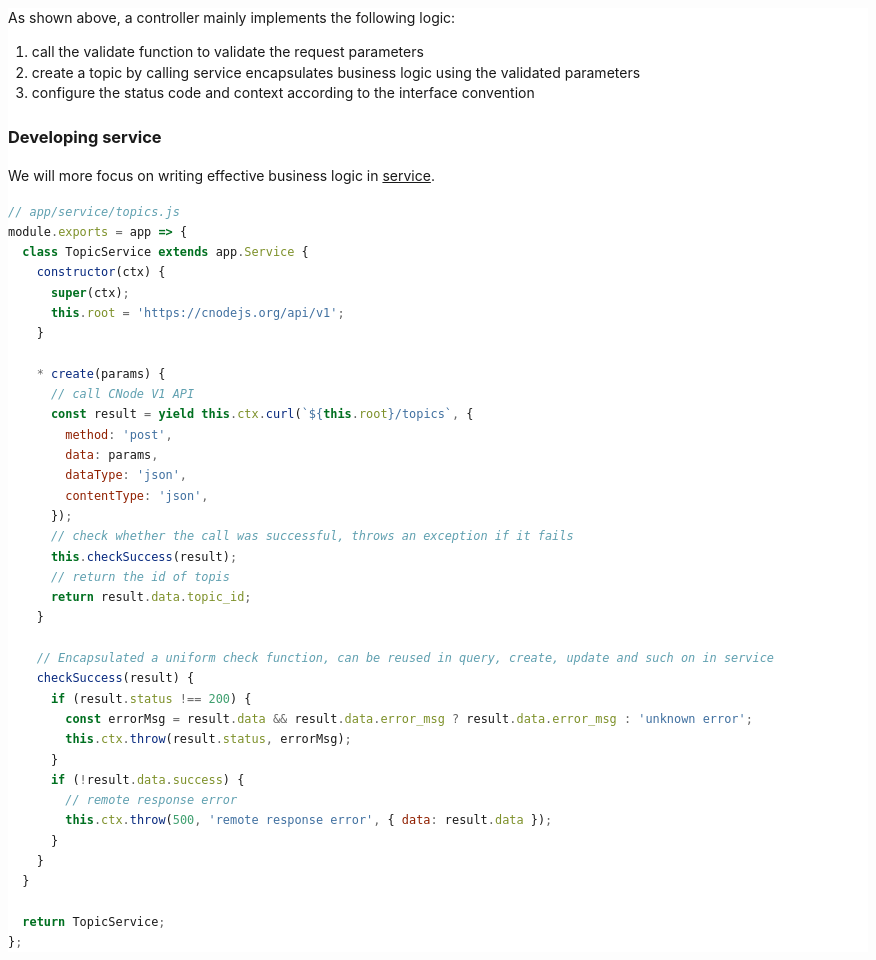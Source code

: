 ```js
```

As shown above, a controller mainly implements the following logic:

1. call the validate function to validate the request parameters
2. create a topic by calling service encapsulates business logic using the validated parameters
3. configure the status code and context according to the interface convention

### Developing service

We will more focus on writing effective business logic in [service](../basics/service.md).

```js
// app/service/topics.js
module.exports = app => {
  class TopicService extends app.Service {
    constructor(ctx) {
      super(ctx);
      this.root = 'https://cnodejs.org/api/v1';
    }

    * create(params) {
      // call CNode V1 API
      const result = yield this.ctx.curl(`${this.root}/topics`, {
        method: 'post',
        data: params,
        dataType: 'json',
        contentType: 'json',
      });
      // check whether the call was successful, throws an exception if it fails
      this.checkSuccess(result);
      // return the id of topis
      return result.data.topic_id;
    }

    // Encapsulated a uniform check function, can be reused in query, create, update and such on in service
    checkSuccess(result) {
      if (result.status !== 200) {
        const errorMsg = result.data && result.data.error_msg ? result.data.error_msg : 'unknown error';
        this.ctx.throw(result.status, errorMsg);
      }
      if (!result.data.success) {
        // remote response error 
        this.ctx.throw(500, 'remote response error', { data: result.data });
      }
    }
  }

  return TopicService;
};
```
